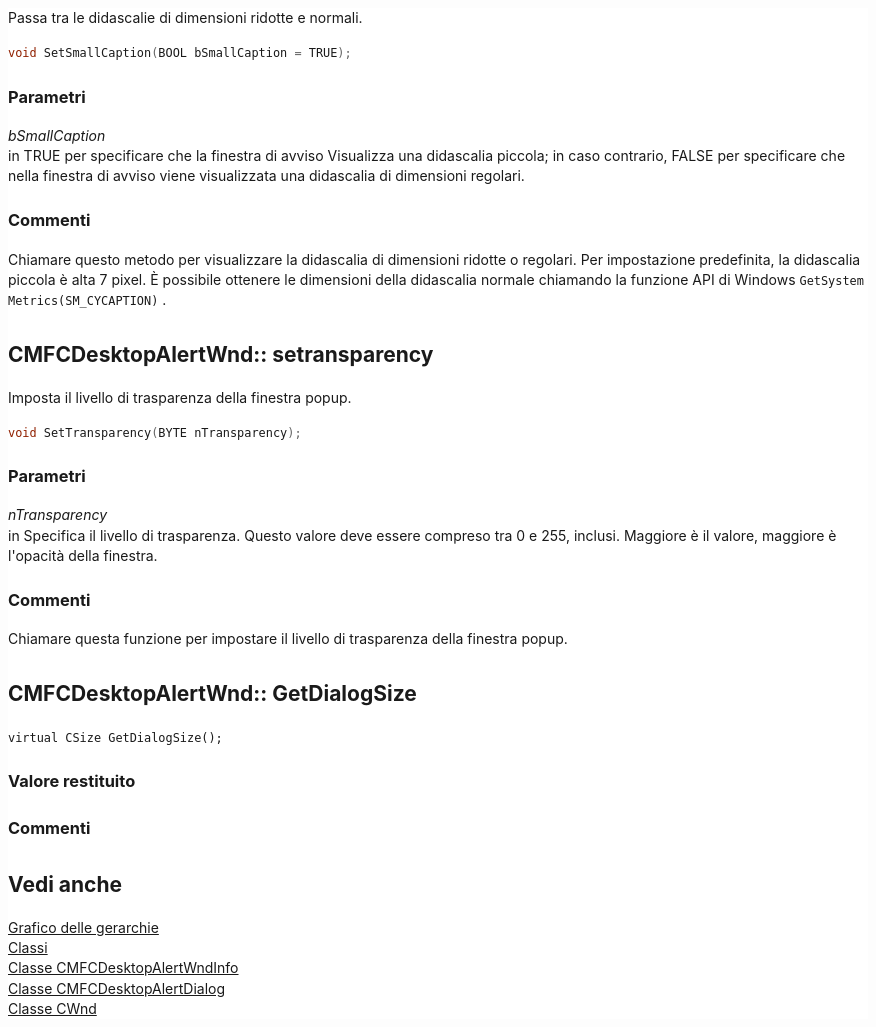 Passa tra le didascalie di dimensioni ridotte e normali.

```cpp
void SetSmallCaption(BOOL bSmallCaption = TRUE);
```

### <a name="parameters"></a>Parametri

*bSmallCaption*<br/>
in TRUE per specificare che la finestra di avviso Visualizza una didascalia piccola; in caso contrario, FALSE per specificare che nella finestra di avviso viene visualizzata una didascalia di dimensioni regolari.

### <a name="remarks"></a>Commenti

Chiamare questo metodo per visualizzare la didascalia di dimensioni ridotte o regolari. Per impostazione predefinita, la didascalia piccola è alta 7 pixel. È possibile ottenere le dimensioni della didascalia normale chiamando la funzione API di Windows `GetSystemMetrics(SM_CYCAPTION)` .

## <a name="cmfcdesktopalertwndsettransparency"></a><a name="settransparency"></a> CMFCDesktopAlertWnd:: setransparency

Imposta il livello di trasparenza della finestra popup.

```cpp
void SetTransparency(BYTE nTransparency);
```

### <a name="parameters"></a>Parametri

*nTransparency*<br/>
in Specifica il livello di trasparenza. Questo valore deve essere compreso tra 0 e 255, inclusi. Maggiore è il valore, maggiore è l'opacità della finestra.

### <a name="remarks"></a>Commenti

Chiamare questa funzione per impostare il livello di trasparenza della finestra popup.

## <a name="cmfcdesktopalertwndgetdialogsize"></a><a name="getdialogsize"></a> CMFCDesktopAlertWnd:: GetDialogSize

```
virtual CSize GetDialogSize();
```

### <a name="return-value"></a>Valore restituito

### <a name="remarks"></a>Commenti

## <a name="see-also"></a>Vedi anche

[Grafico delle gerarchie](../../mfc/hierarchy-chart.md)<br/>
[Classi](../../mfc/reference/mfc-classes.md)<br/>
[Classe CMFCDesktopAlertWndInfo](../../mfc/reference/cmfcdesktopalertwndinfo-class.md)<br/>
[Classe CMFCDesktopAlertDialog](../../mfc/reference/cmfcdesktopalertdialog-class.md)<br/>
[Classe CWnd](../../mfc/reference/cwnd-class.md)
